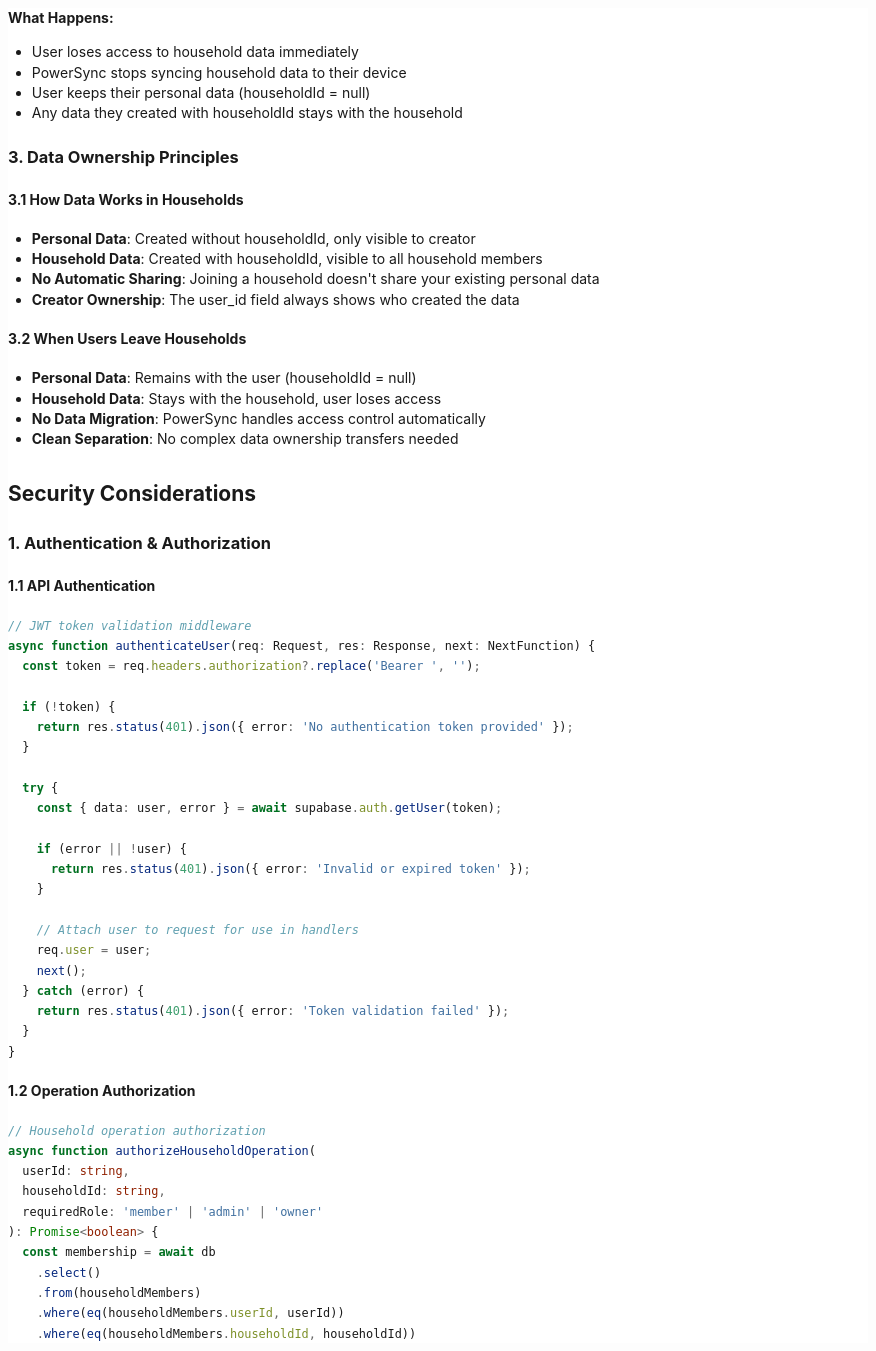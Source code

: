 **What Happens:**
- User loses access to household data immediately
- PowerSync stops syncing household data to their device
- User keeps their personal data (householdId = null)
- Any data they created with householdId stays with the household

### 3. Data Ownership Principles

#### 3.1 How Data Works in Households
- **Personal Data**: Created without householdId, only visible to creator
- **Household Data**: Created with householdId, visible to all household members
- **No Automatic Sharing**: Joining a household doesn't share your existing personal data
- **Creator Ownership**: The user_id field always shows who created the data

#### 3.2 When Users Leave Households
- **Personal Data**: Remains with the user (householdId = null)
- **Household Data**: Stays with the household, user loses access
- **No Data Migration**: PowerSync handles access control automatically
- **Clean Separation**: No complex data ownership transfers needed

## Security Considerations

### 1. Authentication & Authorization

#### 1.1 API Authentication
```typescript
// JWT token validation middleware
async function authenticateUser(req: Request, res: Response, next: NextFunction) {
  const token = req.headers.authorization?.replace('Bearer ', '');
  
  if (!token) {
    return res.status(401).json({ error: 'No authentication token provided' });
  }
  
  try {
    const { data: user, error } = await supabase.auth.getUser(token);
    
    if (error || !user) {
      return res.status(401).json({ error: 'Invalid or expired token' });
    }
    
    // Attach user to request for use in handlers
    req.user = user;
    next();
  } catch (error) {
    return res.status(401).json({ error: 'Token validation failed' });
  }
}
```

#### 1.2 Operation Authorization
```typescript
// Household operation authorization
async function authorizeHouseholdOperation(
  userId: string, 
  householdId: string, 
  requiredRole: 'member' | 'admin' | 'owner'
): Promise<boolean> {
  const membership = await db
    .select()
    .from(householdMembers)
    .where(eq(householdMembers.userId, userId))
    .where(eq(householdMembers.householdId, householdId))
```